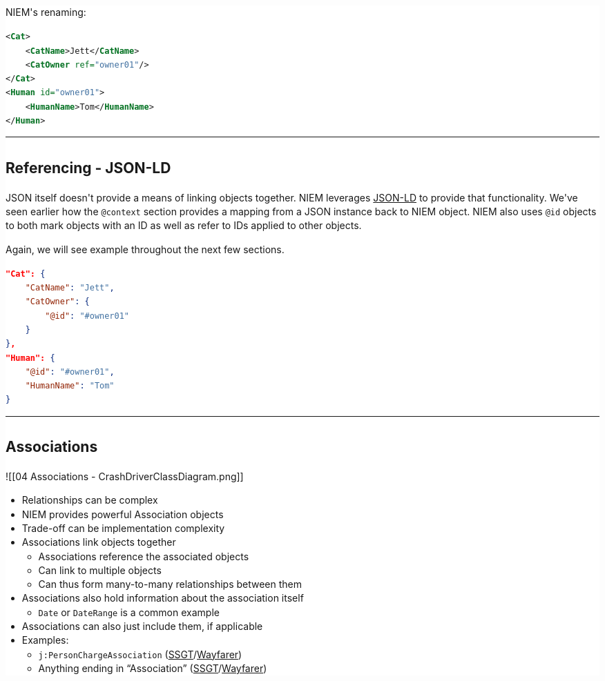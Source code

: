 NIEM's renaming:

```xml
<Cat>
	<CatName>Jett</CatName>
	<CatOwner ref="owner01"/>
</Cat>
<Human id="owner01">
	<HumanName>Tom</HumanName>
</Human>
```

___
## Referencing - JSON-LD

JSON itself doesn't provide a means of linking objects together. NIEM leverages [JSON-LD](https://en.wikipedia.org/wiki/JSON-LD) to provide that functionality. We've seen earlier how the `@context` section provides a mapping from a JSON instance back to NIEM object. NIEM also uses `@id` objects to both mark objects with an ID as well as refer to IDs applied to other objects.

Again, we will see example throughout the next few sections.

```json
"Cat": {
	"CatName": "Jett",	
	"CatOwner": {
		"@id": "#owner01"
	}
},
"Human": {
	"@id": "#owner01",
	"HumanName": "Tom"
}
```

___
## Associations

![[04 Associations - CrashDriverClassDiagram.png]]

- Relationships can be complex
- NIEM provides powerful Association objects
- Trade-off can be implementation complexity
- Associations link objects together
	- Associations reference the associated objects
	- Can link to multiple objects
	- Can thus form many-to-many relationships between them
- Associations also hold information about the association itself
	- `Date` or `DateRange` is a common example
- Associations can also just include them, if applicable
- Examples:
	- `j:PersonChargeAssociation` ([SSGT](https://tools.niem.gov/niemtools/ssgt/SSGT-GetProperty.iepd?propertyKey=o4-4qf)/[Wayfarer](http://niem5.org/wayfarer/j/PersonChargeAssociation.html))
	- Anything ending in “Association” ([SSGT](http://niem5.org/ssgt_redirect.php?query=association)/[Wayfarer](http://niem5.org/wayfarer/search.php?option=names&query=association))
